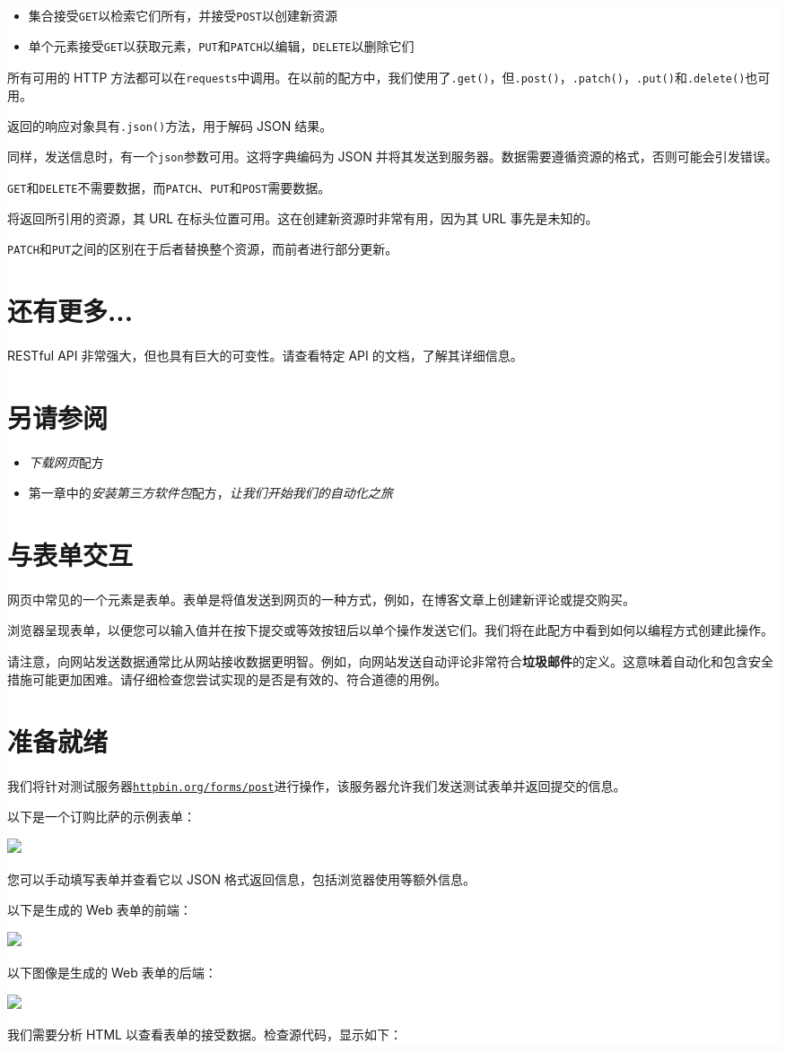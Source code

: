 +   集合接受`GET`以检索它们所有，并接受`POST`以创建新资源

+   单个元素接受`GET`以获取元素，`PUT`和`PATCH`以编辑，`DELETE`以删除它们

所有可用的 HTTP 方法都可以在`requests`中调用。在以前的配方中，我们使用了`.get()`，但`.post()`，`.patch()`，`.put()`和`.delete()`也可用。

返回的响应对象具有`.json()`方法，用于解码 JSON 结果。

同样，发送信息时，有一个`json`参数可用。这将字典编码为 JSON 并将其发送到服务器。数据需要遵循资源的格式，否则可能会引发错误。

`GET`和`DELETE`不需要数据，而`PATCH`、`PUT`和`POST`需要数据。

将返回所引用的资源，其 URL 在标头位置可用。这在创建新资源时非常有用，因为其 URL 事先是未知的。

`PATCH`和`PUT`之间的区别在于后者替换整个资源，而前者进行部分更新。

# 还有更多...

RESTful API 非常强大，但也具有巨大的可变性。请查看特定 API 的文档，了解其详细信息。

# 另请参阅

+   *下载网页*配方

+   第一章中的*安装第三方软件包*配方，*让我们开始我们的自动化之旅*

# 与表单交互

网页中常见的一个元素是表单。表单是将值发送到网页的一种方式，例如，在博客文章上创建新评论或提交购买。

浏览器呈现表单，以便您可以输入值并在按下提交或等效按钮后以单个操作发送它们。我们将在此配方中看到如何以编程方式创建此操作。

请注意，向网站发送数据通常比从网站接收数据更明智。例如，向网站发送自动评论非常符合**垃圾邮件**的定义。这意味着自动化和包含安全措施可能更加困难。请仔细检查您尝试实现的是否是有效的、符合道德的用例。

# 准备就绪

我们将针对测试服务器[`httpbin.org/forms/post`](https://httpbin.org/forms/post)进行操作，该服务器允许我们发送测试表单并返回提交的信息。

以下是一个订购比萨的示例表单：

![](img/3fe93fc3-a5a2-450e-ba88-003566953c79.png)

您可以手动填写表单并查看它以 JSON 格式返回信息，包括浏览器使用等额外信息。

以下是生成的 Web 表单的前端：

![](img/32f55d90-7967-4733-9b79-a3a6eca11557.png)

以下图像是生成的 Web 表单的后端：

![](img/1f516fd0-d5de-484c-8875-9369cbe29b1b.png)

我们需要分析 HTML 以查看表单的接受数据。检查源代码，显示如下：
